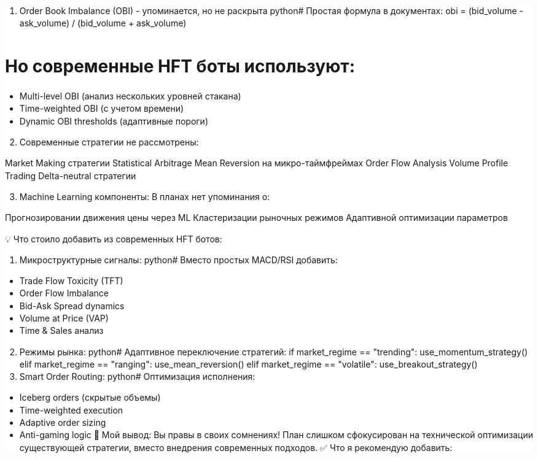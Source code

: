 1. Order Book Imbalance (OBI) - упоминается, но не раскрыта
   python# Простая формула в документах:
   obi = (bid_volume - ask_volume) / (bid_volume + ask_volume)

# Но современные HFT боты используют:

-   Multi-level OBI (анализ нескольких уровней стакана)
-   Time-weighted OBI (с учетом времени)
-   Dynamic OBI thresholds (адаптивные пороги)

2. Современные стратегии не рассмотрены:

Market Making стратегии
Statistical Arbitrage
Mean Reversion на микро-таймфреймах
Order Flow Analysis
Volume Profile Trading
Delta-neutral стратегии

3. Machine Learning компоненты:
   В планах нет упоминания о:

Прогнозировании движения цены через ML
Кластеризации рыночных режимов
Адаптивной оптимизации параметров

💡 Что стоило добавить из современных HFT ботов:

1. Микроструктурные сигналы:
   python# Вместо простых MACD/RSI добавить:

-   Trade Flow Toxicity (TFT)
-   Order Flow Imbalance
-   Bid-Ask Spread dynamics
-   Volume at Price (VAP)
-   Time & Sales анализ

2. Режимы рынка:
   python# Адаптивное переключение стратегий:
   if market_regime == "trending":
   use_momentum_strategy()
   elif market_regime == "ranging":
   use_mean_reversion()
   elif market_regime == "volatile":
   use_breakout_strategy()
3. Smart Order Routing:
   python# Оптимизация исполнения:

-   Iceberg orders (скрытые объемы)
-   Time-weighted execution
-   Adaptive order sizing
-   Anti-gaming logic
    🔄 Мой вывод:
    Вы правы в своих сомнениях! План слишком сфокусирован на технической оптимизации существующей стратегии, вместо внедрения современных подходов.
    ✅ Что я рекомендую добавить:
